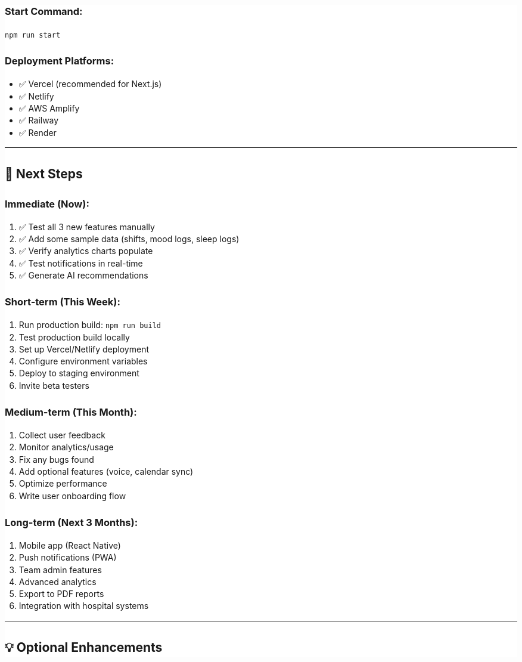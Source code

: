 ### Start Command:
```bash
npm run start
```

### Deployment Platforms:
- ✅ Vercel (recommended for Next.js)
- ✅ Netlify
- ✅ AWS Amplify
- ✅ Railway
- ✅ Render

---

## 🎯 Next Steps

### Immediate (Now):
1. ✅ Test all 3 new features manually
2. ✅ Add some sample data (shifts, mood logs, sleep logs)
3. ✅ Verify analytics charts populate
4. ✅ Test notifications in real-time
5. ✅ Generate AI recommendations

### Short-term (This Week):
1. Run production build: `npm run build`
2. Test production build locally
3. Set up Vercel/Netlify deployment
4. Configure environment variables
5. Deploy to staging environment
6. Invite beta testers

### Medium-term (This Month):
1. Collect user feedback
2. Monitor analytics/usage
3. Fix any bugs found
4. Add optional features (voice, calendar sync)
5. Optimize performance
6. Write user onboarding flow

### Long-term (Next 3 Months):
1. Mobile app (React Native)
2. Push notifications (PWA)
3. Team admin features
4. Advanced analytics
5. Export to PDF reports
6. Integration with hospital systems

---

## 💡 Optional Enhancements
